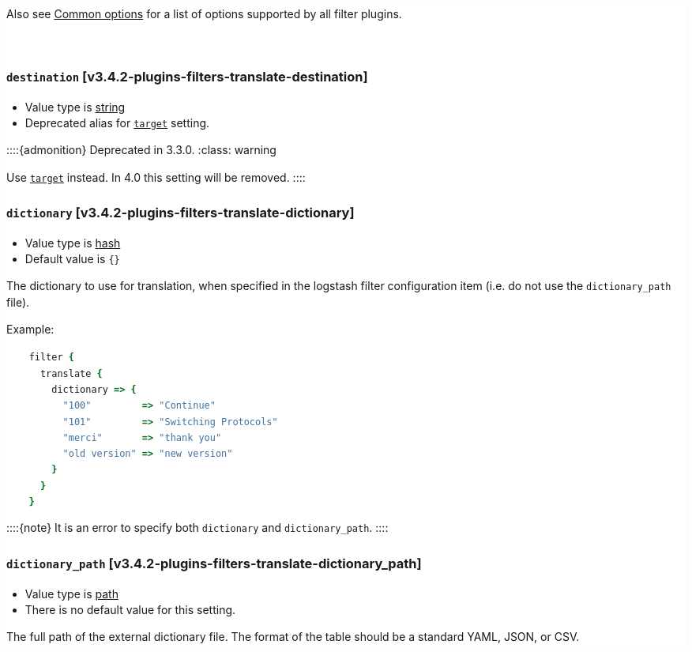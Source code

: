 Also see [Common options](v3-4-2-plugins-filters-translate.md#v3.4.2-plugins-filters-translate-common-options) for a list of options supported by all filter plugins.

 

### `destination` [v3.4.2-plugins-filters-translate-destination]

* Value type is [string](logstash://reference/configuration-file-structure.md#string)
* Deprecated alias for [`target`](v3-4-2-plugins-filters-translate.md#v3.4.2-plugins-filters-translate-target) setting.

::::{admonition} Deprecated in 3.3.0.
:class: warning

Use [`target`](v3-4-2-plugins-filters-translate.md#v3.4.2-plugins-filters-translate-target) instead. In 4.0 this setting will be removed.
::::



### `dictionary` [v3.4.2-plugins-filters-translate-dictionary]

* Value type is [hash](logstash://reference/configuration-file-structure.md#hash)
* Default value is `{}`

The dictionary to use for translation, when specified in the logstash filter configuration item (i.e. do not use the `dictionary_path` file).

Example:

```ruby
    filter {
      translate {
        dictionary => {
          "100"         => "Continue"
          "101"         => "Switching Protocols"
          "merci"       => "thank you"
          "old version" => "new version"
        }
      }
    }
```

::::{note}
It is an error to specify both `dictionary` and `dictionary_path`.
::::



### `dictionary_path` [v3.4.2-plugins-filters-translate-dictionary_path]

* Value type is [path](logstash://reference/configuration-file-structure.md#path)
* There is no default value for this setting.

The full path of the external dictionary file. The format of the table should be a standard YAML, JSON, or CSV.
